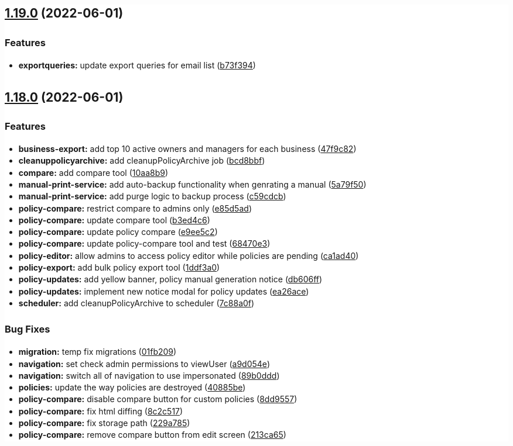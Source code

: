 ## [1.19.0](http://helloworlddevs///compare/v1.18.0...v1.19.0) (2022-06-01)


### Features

* **exportqueries:** update export queries for email list ([b73f394](http://helloworlddevs///commit/b73f394ae12f2c48f515a07f14bf3d5414d6c266))

## [1.18.0](http://helloworlddevs///compare/v1.17.0...v1.18.0) (2022-06-01)


### Features

* **business-export:** add top 10 active owners and managers for each business ([47f9c82](http://helloworlddevs///commit/47f9c820229a36a380b8ac048601188f1bcb3c1a))
* **cleanuppolicyarchive:** add cleanupPolicyArchive job ([bcd8bbf](http://helloworlddevs///commit/bcd8bbf1fd3c7080757c186eb9cfb0b8c1739e32))
* **compare:** add compare tool ([10aa8b9](http://helloworlddevs///commit/10aa8b9f37078ca1f34efc3ba78aae8902cb0bb7))
* **manual-print-service:** add auto-backup functionality when genrating a manual ([5a79f50](http://helloworlddevs///commit/5a79f50b659b552962da54d4057d41d0bcb20c02))
* **manual-print-service:** add purge logic to backup process ([c59cdcb](http://helloworlddevs///commit/c59cdcbc53a63b3241f66c1f00a9681ffd5d1061))
* **policy-compare:** restrict compare to admins only ([e85d5ad](http://helloworlddevs///commit/e85d5adbe74857af9f2327c4d0c007a836f249aa))
* **policy-compare:** update compare tool ([b3ed4c6](http://helloworlddevs///commit/b3ed4c6f5c49daa908dea19404505cf833eb9d87))
* **policy-compare:** update policy compare ([e9ee5c2](http://helloworlddevs///commit/e9ee5c29146df99d7e5b310d211185ea6d748f15))
* **policy-compare:** update policy-compare tool and test ([68470e3](http://helloworlddevs///commit/68470e3d9005a1f58593c614112f0e37576553e8))
* **policy-editor:** allow admins to access policy editor while policies are pending ([ca1ad40](http://helloworlddevs///commit/ca1ad408f0de4684e7e487cc6285fee7af923956))
* **policy-export:** add bulk policy export tool ([1ddf3a0](http://helloworlddevs///commit/1ddf3a00628a9d26d8c7b9996501a73f84ad4634))
* **policy-updates:** add yellow banner, policy manual generation notice ([db606ff](http://helloworlddevs///commit/db606ff0c479ed00292119b0a38ed769059b6466))
* **policy-updates:** implement new notice modal for policy updates ([ea26ace](http://helloworlddevs///commit/ea26ace2816c3e2e1026d5aa988de9ba45f224ce))
* **scheduler:** add cleanupPolicyArchive to scheduler ([7c88a0f](http://helloworlddevs///commit/7c88a0f90f53da2737b047b76155d8683f3aae26))


### Bug Fixes

* **migration:** temp fix migrations ([01fb209](http://helloworlddevs///commit/01fb20962f49b512e7297dfa17b10e9ffe050e72))
* **navigation:** set check admin permissions to viewUser ([a9d054e](http://helloworlddevs///commit/a9d054e846dcc8f8847290d9d374bd93c6912b56))
* **navigation:** switch all of navigation to use impersonated ([89b0ddd](http://helloworlddevs///commit/89b0ddd08a6f42717eac83da651ef5d6dc5737b6))
* **policies:** update the way policies are destroyed ([40885be](http://helloworlddevs///commit/40885be5407d46c8a2d2a885f15422350035ba76))
* **policy-compare:** disable compare button for custom policies ([8dd9557](http://helloworlddevs///commit/8dd95573f19f392ddcb159c6cb5461a5d1f1005c))
* **policy-compare:** fix html diffing ([8c2c517](http://helloworlddevs///commit/8c2c517f2cb3bd6b0639174ce8fbdbdaa057ec8e))
* **policy-compare:** fix storage path ([229a785](http://helloworlddevs///commit/229a7857cfcef5fff6009b441a9003184751c1e9))
* **policy-compare:** remove compare button from edit screen ([213ca65](http://helloworlddevs///commit/213ca6542ced603a436c72ee9d00a84a04060451))